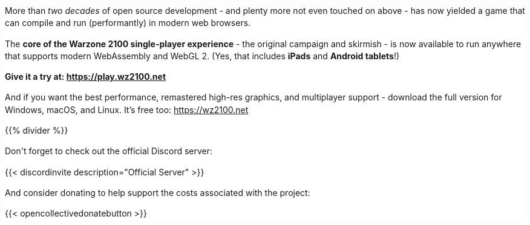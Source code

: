 More than _two decades_ of open source development - and plenty more not even touched on above - has now yielded a game that can compile and run (performantly) in modern web browsers.

The **core of the Warzone 2100 single-player experience** - the original campaign and skirmish - is now available to run anywhere that supports modern WebAssembly and WebGL 2. (Yes, that includes **iPads** and **Android tablets**!)

**Give it a try at: https://play.wz2100.net**

And if you want the best performance, remastered high-res graphics, and multiplayer support - download the full version for Windows, macOS, and Linux. It’s free too: https://wz2100.net

{{% divider %}}

Don't forget to check out the official Discord server:

{{< discordinvite description="Official Server" >}}

And consider donating to help support the costs associated with the project:

{{< opencollectivedonatebutton >}}
